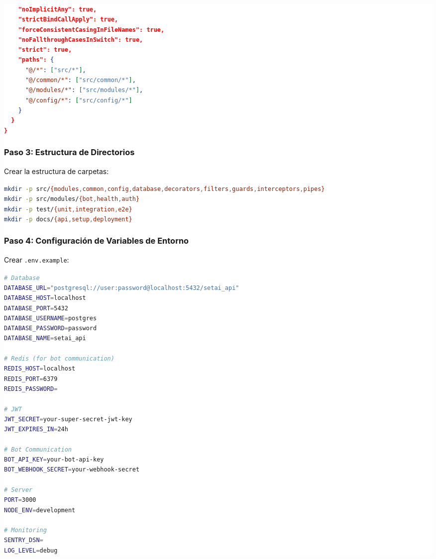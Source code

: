 ```json
    "noImplicitAny": true,
    "strictBindCallApply": true,
    "forceConsistentCasingInFileNames": true,
    "noFallthroughCasesInSwitch": true,
    "strict": true,
    "paths": {
      "@/*": ["src/*"],
      "@/common/*": ["src/common/*"],
      "@/modules/*": ["src/modules/*"],
      "@/config/*": ["src/config/*"]
    }
  }
}
```

### Paso 3: Estructura de Directorios

Crear la estructura de carpetas:
```bash
mkdir -p src/{modules,common,config,database,decorators,filters,guards,interceptors,pipes}
mkdir -p src/modules/{bot,health,auth}
mkdir -p test/{unit,integration,e2e}
mkdir -p docs/{api,setup,deployment}
```

### Paso 4: Configuración de Variables de Entorno

Crear `.env.example`:
```bash
# Database
DATABASE_URL="postgresql://user:password@localhost:5432/setai_api"
DATABASE_HOST=localhost
DATABASE_PORT=5432
DATABASE_USERNAME=postgres
DATABASE_PASSWORD=password
DATABASE_NAME=setai_api

# Redis (for bot communication)
REDIS_HOST=localhost
REDIS_PORT=6379
REDIS_PASSWORD=

# JWT
JWT_SECRET=your-super-secret-jwt-key
JWT_EXPIRES_IN=24h

# Bot Communication
BOT_API_KEY=your-bot-api-key
BOT_WEBHOOK_SECRET=your-webhook-secret

# Server
PORT=3000
NODE_ENV=development

# Monitoring
SENTRY_DSN=
LOG_LEVEL=debug
```
